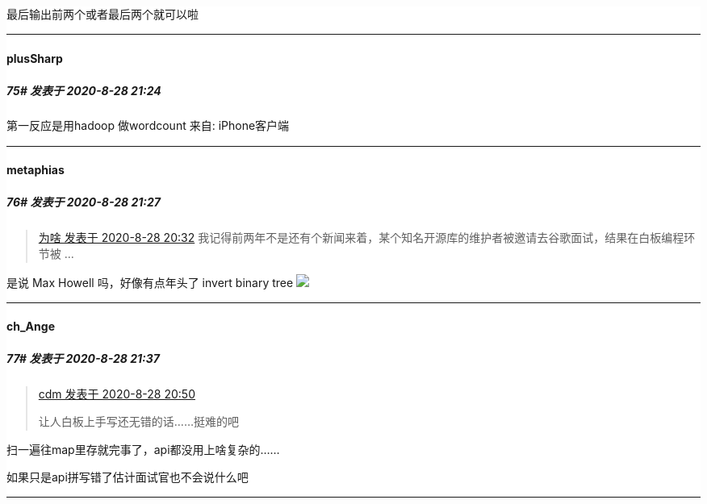 
最后输出前两个或者最后两个就可以啦







*****

####  plusSharp  
##### 75#       发表于 2020-8-28 21:24




第一反应是用hadoop 做wordcount 
来自: iPhone客户端







*****

####  metaphias  
##### 76#       发表于 2020-8-28 21:27



<blockquote><a href="httphttps://bbs.saraba1st.com/2b/forum.php?mod=redirect&amp;goto=findpost&amp;pid=48578501&amp;ptid=1957021" target="_blank">为啥 发表于 2020-8-28 20:32</a>
我记得前两年不是还有个新闻来着，某个知名开源库的维护者被邀请去谷歌面试，结果在白板编程环节被 ...</blockquote>
是说 Max Howell 吗，好像有点年头了
invert binary tree <img src="https://static.saraba1st.com/image/smiley/face2017/068.png" referrerpolicy="no-referrer">







*****

####  ch_Ange  
##### 77#       发表于 2020-8-28 21:37



<blockquote><a href="httphttps://bbs.saraba1st.com/2b/forum.php?mod=redirect&amp;goto=findpost&amp;pid=48578648&amp;ptid=1957021" target="_blank">cdm 发表于 2020-8-28 20:50</a>

让人白板上手写还无错的话……挺难的吧</blockquote>
扫一遍往map里存就完事了，api都没用上啥复杂的……

如果只是api拼写错了估计面试官也不会说什么吧







*****
